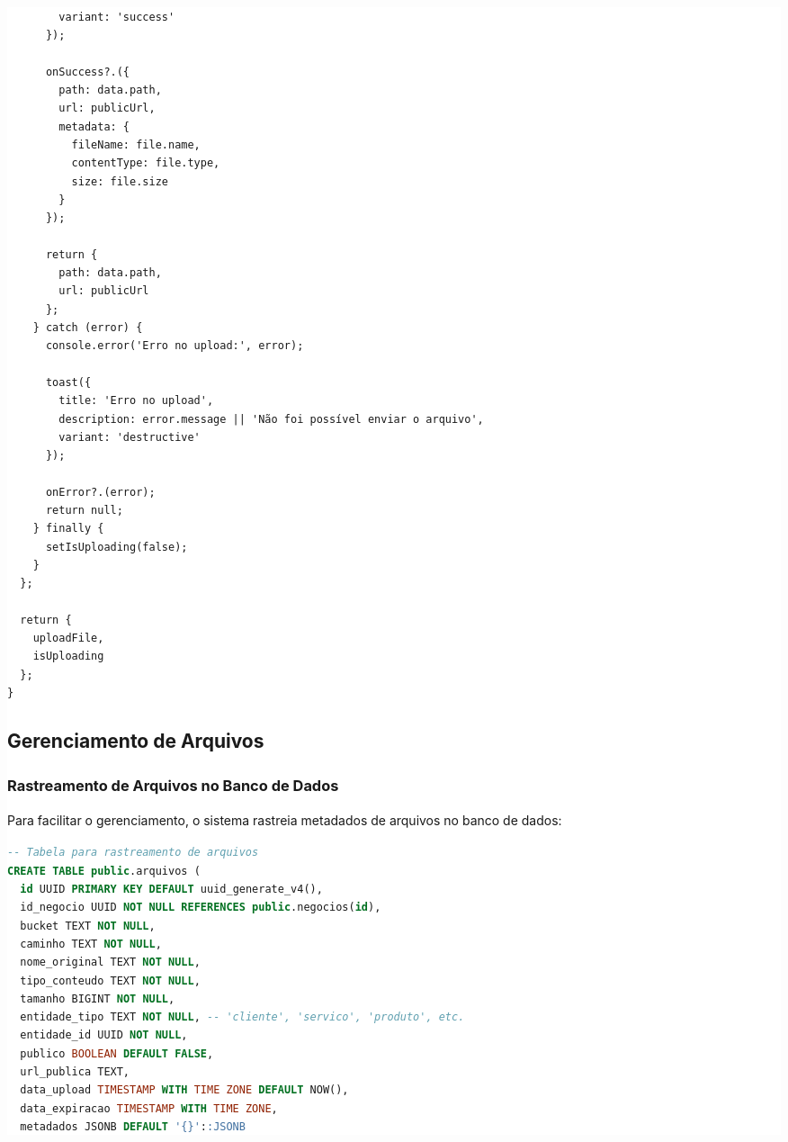 ```tsx
        variant: 'success'
      });
      
      onSuccess?.({
        path: data.path,
        url: publicUrl,
        metadata: {
          fileName: file.name,
          contentType: file.type,
          size: file.size
        }
      });
      
      return {
        path: data.path,
        url: publicUrl
      };
    } catch (error) {
      console.error('Erro no upload:', error);
      
      toast({
        title: 'Erro no upload',
        description: error.message || 'Não foi possível enviar o arquivo',
        variant: 'destructive'
      });
      
      onError?.(error);
      return null;
    } finally {
      setIsUploading(false);
    }
  };
  
  return {
    uploadFile,
    isUploading
  };
}
```

## Gerenciamento de Arquivos

### Rastreamento de Arquivos no Banco de Dados

Para facilitar o gerenciamento, o sistema rastreia metadados de arquivos no banco de dados:

```sql
-- Tabela para rastreamento de arquivos
CREATE TABLE public.arquivos (
  id UUID PRIMARY KEY DEFAULT uuid_generate_v4(),
  id_negocio UUID NOT NULL REFERENCES public.negocios(id),
  bucket TEXT NOT NULL,
  caminho TEXT NOT NULL,
  nome_original TEXT NOT NULL,
  tipo_conteudo TEXT NOT NULL,
  tamanho BIGINT NOT NULL,
  entidade_tipo TEXT NOT NULL, -- 'cliente', 'servico', 'produto', etc.
  entidade_id UUID NOT NULL,
  publico BOOLEAN DEFAULT FALSE,
  url_publica TEXT,
  data_upload TIMESTAMP WITH TIME ZONE DEFAULT NOW(),
  data_expiracao TIMESTAMP WITH TIME ZONE,
  metadados JSONB DEFAULT '{}'::JSONB
```